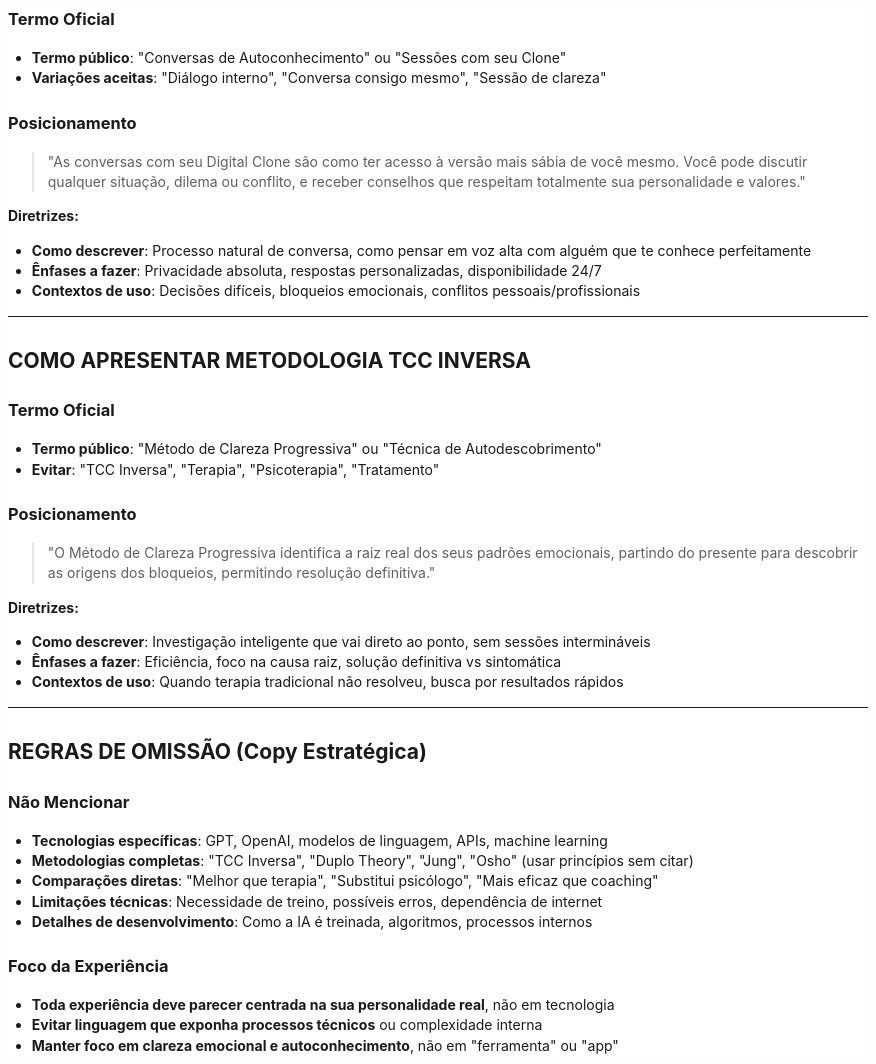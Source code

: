 ### Termo Oficial

- **Termo público**: "Conversas de Autoconhecimento" ou "Sessões com seu Clone"
- **Variações aceitas**: "Diálogo interno", "Conversa consigo mesmo", "Sessão de clareza"

### Posicionamento

> "As conversas com seu Digital Clone são como ter acesso à versão mais sábia de você mesmo. Você pode discutir qualquer situação, dilema ou conflito, e receber conselhos que respeitam totalmente sua personalidade e valores."

**Diretrizes:**
- **Como descrever**: Processo natural de conversa, como pensar em voz alta com alguém que te conhece perfeitamente
- **Ênfases a fazer**: Privacidade absoluta, respostas personalizadas, disponibilidade 24/7
- **Contextos de uso**: Decisões difíceis, bloqueios emocionais, conflitos pessoais/profissionais

---

## COMO APRESENTAR METODOLOGIA TCC INVERSA

### Termo Oficial

- **Termo público**: "Método de Clareza Progressiva" ou "Técnica de Autodescobrimento"
- **Evitar**: "TCC Inversa", "Terapia", "Psicoterapia", "Tratamento"

### Posicionamento

> "O Método de Clareza Progressiva identifica a raiz real dos seus padrões emocionais, partindo do presente para descobrir as origens dos bloqueios, permitindo resolução definitiva."

**Diretrizes:**
- **Como descrever**: Investigação inteligente que vai direto ao ponto, sem sessões intermináveis
- **Ênfases a fazer**: Eficiência, foco na causa raiz, solução definitiva vs sintomática
- **Contextos de uso**: Quando terapia tradicional não resolveu, busca por resultados rápidos

---

## REGRAS DE OMISSÃO (Copy Estratégica)

### Não Mencionar

- **Tecnologias específicas**: GPT, OpenAI, modelos de linguagem, APIs, machine learning
- **Metodologias completas**: "TCC Inversa", "Duplo Theory", "Jung", "Osho" (usar princípios sem citar)
- **Comparações diretas**: "Melhor que terapia", "Substitui psicólogo", "Mais eficaz que coaching"
- **Limitações técnicas**: Necessidade de treino, possíveis erros, dependência de internet
- **Detalhes de desenvolvimento**: Como a IA é treinada, algoritmos, processos internos

### Foco da Experiência

- **Toda experiência deve parecer centrada na sua personalidade real**, não em tecnologia
- **Evitar linguagem que exponha processos técnicos** ou complexidade interna
- **Manter foco em clareza emocional e autoconhecimento**, não em "ferramenta" ou "app"
